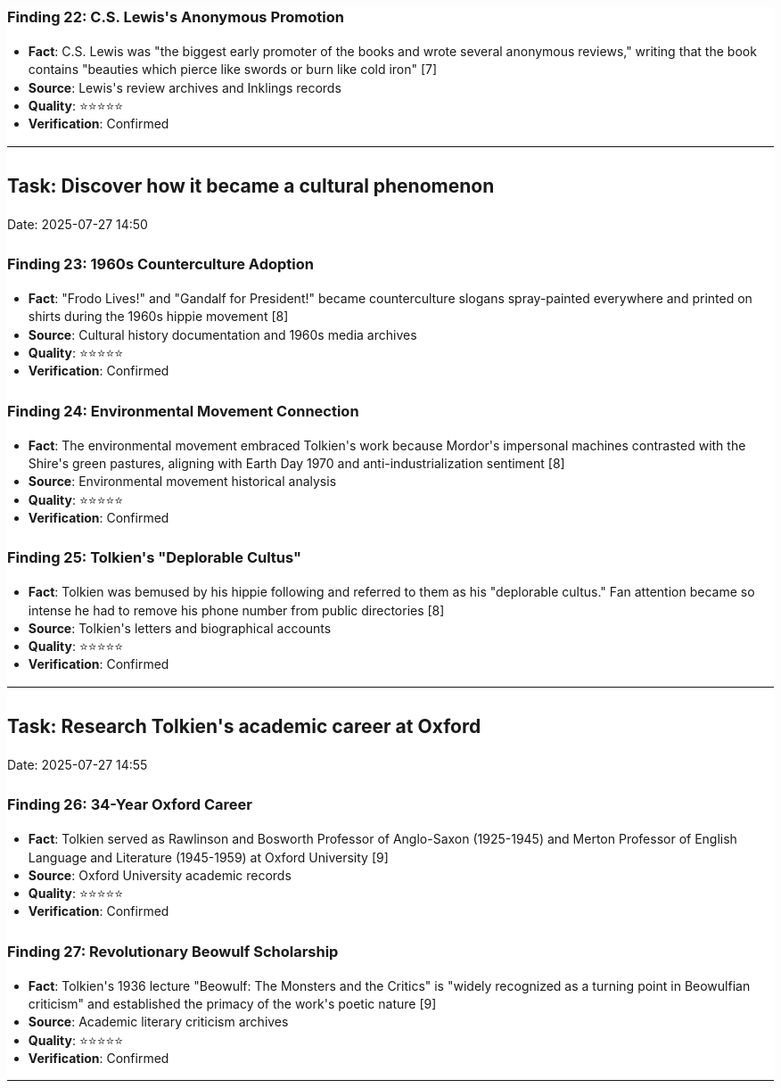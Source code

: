 ### Finding 22: C.S. Lewis's Anonymous Promotion
- **Fact**: C.S. Lewis was "the biggest early promoter of the books and wrote several anonymous reviews," writing that the book contains "beauties which pierce like swords or burn like cold iron" [7]
- **Source**: Lewis's review archives and Inklings records
- **Quality**: ⭐⭐⭐⭐⭐
- **Verification**: Confirmed

---

## Task: Discover how it became a cultural phenomenon
Date: 2025-07-27 14:50

### Finding 23: 1960s Counterculture Adoption
- **Fact**: "Frodo Lives!" and "Gandalf for President!" became counterculture slogans spray-painted everywhere and printed on shirts during the 1960s hippie movement [8]
- **Source**: Cultural history documentation and 1960s media archives
- **Quality**: ⭐⭐⭐⭐⭐
- **Verification**: Confirmed

### Finding 24: Environmental Movement Connection
- **Fact**: The environmental movement embraced Tolkien's work because Mordor's impersonal machines contrasted with the Shire's green pastures, aligning with Earth Day 1970 and anti-industrialization sentiment [8]
- **Source**: Environmental movement historical analysis
- **Quality**: ⭐⭐⭐⭐⭐
- **Verification**: Confirmed

### Finding 25: Tolkien's "Deplorable Cultus"
- **Fact**: Tolkien was bemused by his hippie following and referred to them as his "deplorable cultus." Fan attention became so intense he had to remove his phone number from public directories [8]
- **Source**: Tolkien's letters and biographical accounts
- **Quality**: ⭐⭐⭐⭐⭐
- **Verification**: Confirmed

---

## Task: Research Tolkien's academic career at Oxford
Date: 2025-07-27 14:55

### Finding 26: 34-Year Oxford Career
- **Fact**: Tolkien served as Rawlinson and Bosworth Professor of Anglo-Saxon (1925-1945) and Merton Professor of English Language and Literature (1945-1959) at Oxford University [9]
- **Source**: Oxford University academic records
- **Quality**: ⭐⭐⭐⭐⭐
- **Verification**: Confirmed

### Finding 27: Revolutionary Beowulf Scholarship
- **Fact**: Tolkien's 1936 lecture "Beowulf: The Monsters and the Critics" is "widely recognized as a turning point in Beowulfian criticism" and established the primacy of the work's poetic nature [9]
- **Source**: Academic literary criticism archives
- **Quality**: ⭐⭐⭐⭐⭐
- **Verification**: Confirmed

---